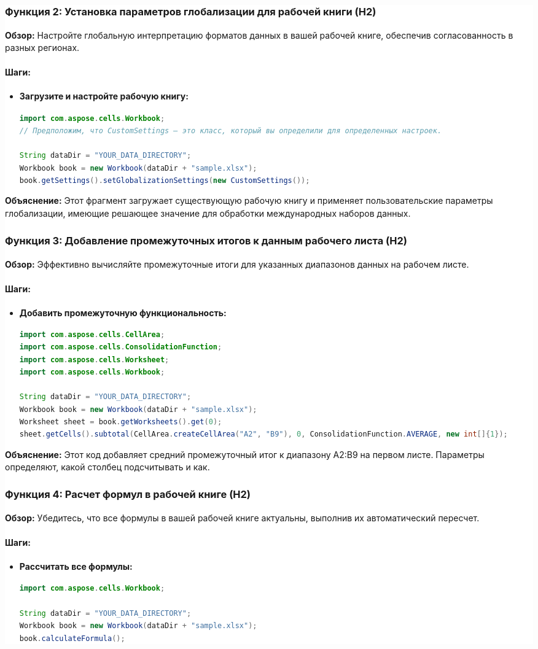 ### Функция 2: Установка параметров глобализации для рабочей книги (H2)

**Обзор:**
Настройте глобальную интерпретацию форматов данных в вашей рабочей книге, обеспечив согласованность в разных регионах.

#### Шаги:
- **Загрузите и настройте рабочую книгу:**
  ```java
  import com.aspose.cells.Workbook;
  // Предположим, что CustomSettings — это класс, который вы определили для определенных настроек.

  String dataDir = "YOUR_DATA_DIRECTORY";
  Workbook book = new Workbook(dataDir + "sample.xlsx");
  book.getSettings().setGlobalizationSettings(new CustomSettings());
  ```

**Объяснение:**
Этот фрагмент загружает существующую рабочую книгу и применяет пользовательские параметры глобализации, имеющие решающее значение для обработки международных наборов данных.

### Функция 3: Добавление промежуточных итогов к данным рабочего листа (H2)

**Обзор:**
Эффективно вычисляйте промежуточные итоги для указанных диапазонов данных на рабочем листе.

#### Шаги:
- **Добавить промежуточную функциональность:**
  ```java
  import com.aspose.cells.CellArea;
  import com.aspose.cells.ConsolidationFunction;
  import com.aspose.cells.Worksheet;
  import com.aspose.cells.Workbook;

  String dataDir = "YOUR_DATA_DIRECTORY";
  Workbook book = new Workbook(dataDir + "sample.xlsx");
  Worksheet sheet = book.getWorksheets().get(0);
  sheet.getCells().subtotal(CellArea.createCellArea("A2", "B9"), 0, ConsolidationFunction.AVERAGE, new int[]{1});
  ```

**Объяснение:**
Этот код добавляет средний промежуточный итог к диапазону A2:B9 на первом листе. Параметры определяют, какой столбец подсчитывать и как.

### Функция 4: Расчет формул в рабочей книге (H2)

**Обзор:**
Убедитесь, что все формулы в вашей рабочей книге актуальны, выполнив их автоматический пересчет.

#### Шаги:
- **Рассчитать все формулы:**
  ```java
  import com.aspose.cells.Workbook;

  String dataDir = "YOUR_DATA_DIRECTORY";
  Workbook book = new Workbook(dataDir + "sample.xlsx");
  book.calculateFormula();
  ```
